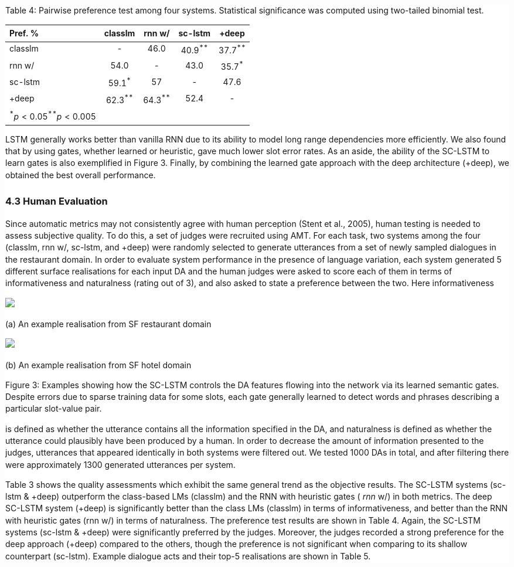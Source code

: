 Table 4: Pairwise preference test among four systems. Statistical significance was computed using two-tailed binomial test.

| Pref. \% | classlm | rnn w/ | sc-lstm | +deep |
| :--- | :---: | :---: | :---: | :---: |
| classlm | - | 46.0 | $40.9^{* *}$ | $37.7^{* *}$ |
| rnn w/ | 54.0 | - | 43.0 | $35.7^{*}$ |
| sc-lstm | $59.1^{*}$ | 57 | - | 47.6 |
| +deep | $62.3^{* *}$ | $64.3^{* *}$ | 52.4 | - |
| ${ }^{*} p<0.05^{* *} p<0.005$ |  |  |  |  |

LSTM generally works better than vanilla RNN due to its ability to model long range dependencies more efficiently. We also found that by using gates, whether learned or heuristic, gave much lower slot error rates. As an aside, the ability of the SC-LSTM to learn gates is also exemplified in Figure 3. Finally, by combining the learned gate approach with the deep architecture (+deep), we obtained the best overall performance.

### 4.3 Human Evaluation

Since automatic metrics may not consistently agree with human perception (Stent et al., 2005), human testing is needed to assess subjective quality. To do this, a set of judges were recruited using AMT. For each task, two systems among the four (classlm, rnn w/, sc-lstm, and +deep) were randomly selected to generate utterances from a set of newly sampled dialogues in the restaurant domain. In order to evaluate system performance in the presence of language variation, each system generated 5 different surface realisations for each input DA and the human judges were asked to score each of them in terms of informativeness and naturalness (rating out of 3), and also asked to state a preference between the two. Here informativeness

![](https://cdn.mathpix.com/cropped/2024_06_04_0fa72a7876f3e97e4b89g-08.jpg?height=528&width=1608&top_left_y=210&top_left_x=224)

(a) An example realisation from $\mathrm{SF}$ restaurant domain

![](https://cdn.mathpix.com/cropped/2024_06_04_0fa72a7876f3e97e4b89g-08.jpg?height=497&width=1604&top_left_y=825&top_left_x=243)

(b) An example realisation from SF hotel domain

Figure 3: Examples showing how the SC-LSTM controls the DA features flowing into the network via its learned semantic gates. Despite errors due to sparse training data for some slots, each gate generally learned to detect words and phrases describing a particular slot-value pair.

is defined as whether the utterance contains all the information specified in the DA, and naturalness is defined as whether the utterance could plausibly have been produced by a human. In order to decrease the amount of information presented to the judges, utterances that appeared identically in both systems were filtered out. We tested 1000 DAs in total, and after filtering there were approximately 1300 generated utterances per system.

Table 3 shows the quality assessments which exhibit the same general trend as the objective results. The SC-LSTM systems (sc-lstm \& +deep) outperform the class-based LMs (classlm) and the RNN with heuristic gates ( $r n n$ w/) in both metrics. The deep SC-LSTM system (+deep) is significantly better than the class LMs (classlm) in terms of informativeness, and better than the RNN with heuristic gates (rnn w/) in terms of naturalness. The preference test results are shown in Table 4. Again, the SC-LSTM systems (sc-lstm \& +deep) were significantly preferred by the judges. Moreover, the judges recorded a strong preference for the deep approach (+deep) compared to the others, though the preference is not significant when comparing to its shallow counterpart (sc-lstm). Example dialogue acts and their top-5 realisations are shown in Table 5.
